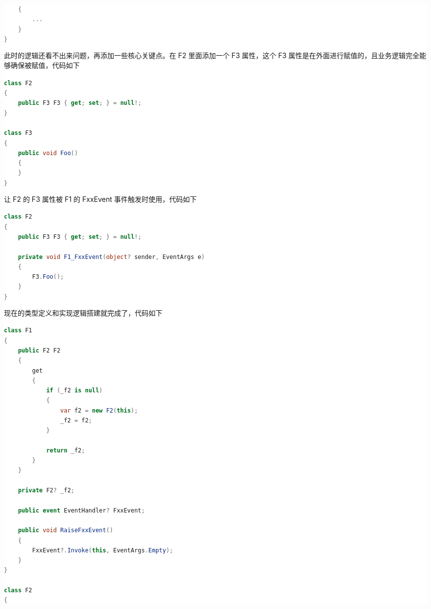 ```csharp
    {
        ...
    }
}
```

此时的逻辑还看不出来问题，再添加一些核心关键点。在 F2 里面添加一个 F3 属性，这个 F3 属性是在外面进行赋值的，且业务逻辑完全能够确保被赋值，代码如下

```csharp
class F2
{
    public F3 F3 { get; set; } = null!;
}

class F3
{
    public void Foo()
    {
    }
}
```

让 F2 的 F3 属性被 F1 的 FxxEvent 事件触发时使用，代码如下

```csharp
class F2
{
    public F3 F3 { get; set; } = null!;

    private void F1_FxxEvent(object? sender, EventArgs e)
    {
        F3.Foo();
    }
}
```

现在的类型定义和实现逻辑搭建就完成了，代码如下

```csharp
class F1
{
    public F2 F2
    {
        get
        {
            if (_f2 is null)
            {
                var f2 = new F2(this);
                _f2 = f2;
            }

            return _f2;
        }
    }

    private F2? _f2;

    public event EventHandler? FxxEvent;

    public void RaiseFxxEvent()
    {
        FxxEvent?.Invoke(this, EventArgs.Empty);
    }
}

class F2
{
```
